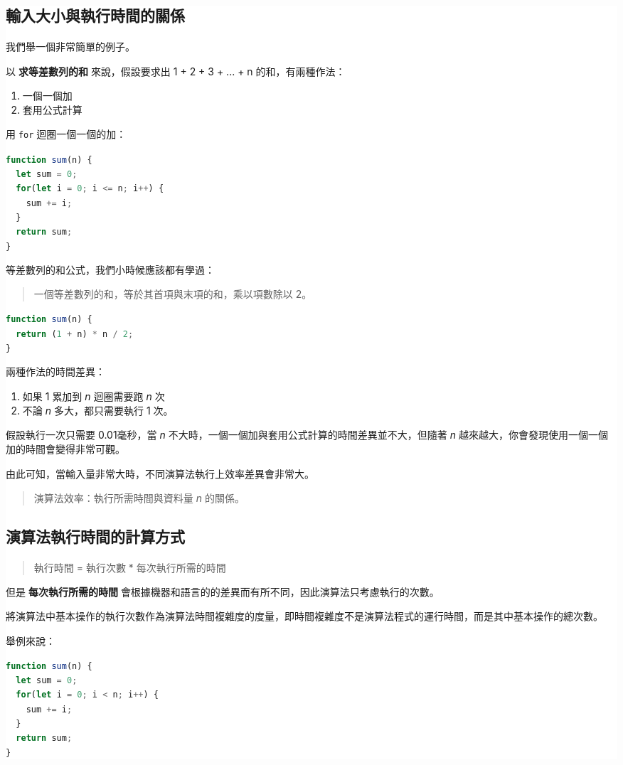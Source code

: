 ## 輸入大小與執行時間的關係

我們舉一個非常簡單的例子。

以 **求等差數列的和** 來說，假設要求出 1 + 2 + 3 + ... + n 的和，有兩種作法：
1. 一個一個加
2. 套用公式計算

用 `for` 迴圈一個一個的加：
```javascript
function sum(n) {
  let sum = 0;
  for(let i = 0; i <= n; i++) {
    sum += i;
  }
  return sum;
}
```

等差數列的和公式，我們小時候應該都有學過：
>一個等差數列的和，等於其首項與末項的和，乘以項數除以 2。
```javascript
function sum(n) {
  return (1 + n) * n / 2;
}
```

兩種作法的時間差異：
1. 如果 $1$ 累加到 $n$ 迴圈需要跑 $n$ 次
2. 不論 $n$ 多大，都只需要執行 $1$ 次。

假設執行一次只需要 0.01毫秒，當 $n$ 不大時，一個一個加與套用公式計算的時間差異並不大，但隨著 $n$ 越來越大，你會發現使用一個一個加的時間會變得非常可觀。

由此可知，當輸入量非常大時，不同演算法執行上效率差異會非常大。

>演算法效率：執行所需時間與資料量 $n$ 的關係。

## 演算法執行時間的計算方式

>執行時間 = 執行次數 * 每次執行所需的時間

但是 **每次執行所需的時間** 會根據機器和語言的的差異而有所不同，因此演算法只考慮執行的次數。

將演算法中基本操作的執行次數作為演算法時間複雜度的度量，即時間複雜度不是演算法程式的運行時間，而是其中基本操作的總次數。

舉例來說：
```javascript
function sum(n) {
  let sum = 0;
  for(let i = 0; i < n; i++) {
    sum += i;
  }
  return sum;
}
```

